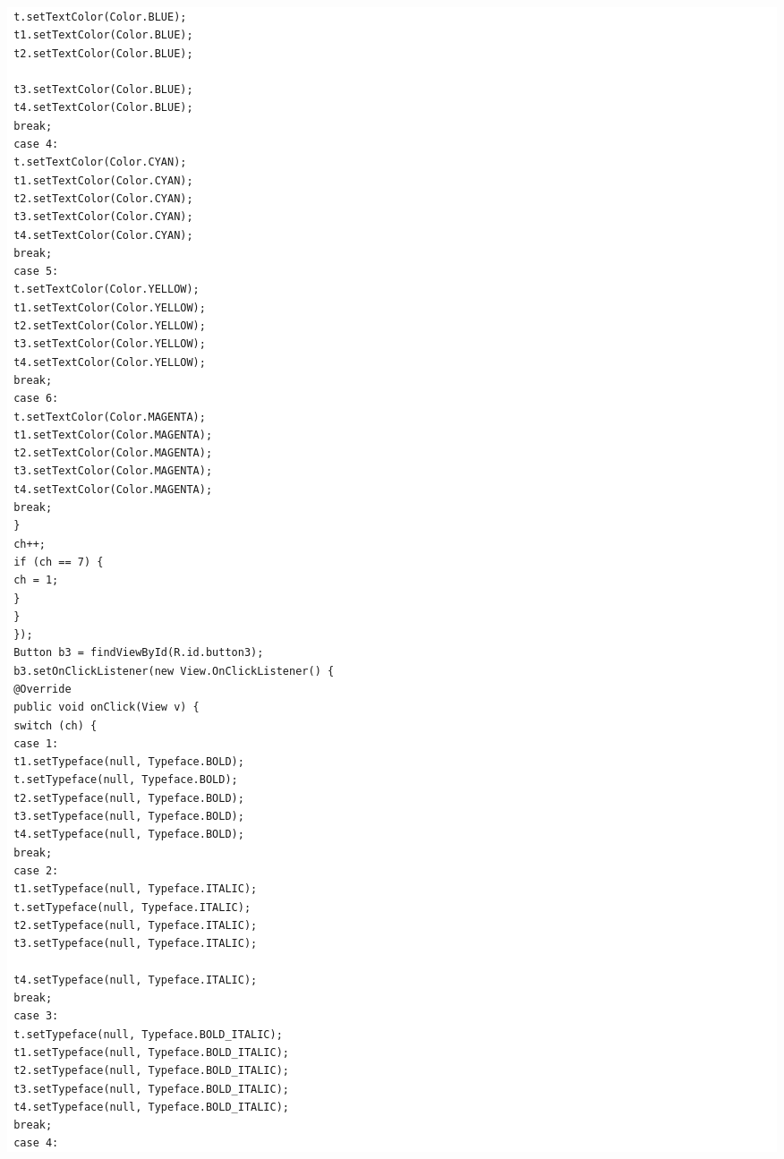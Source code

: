 ```
 t.setTextColor(Color.BLUE);
 t1.setTextColor(Color.BLUE);
 t2.setTextColor(Color.BLUE);

 t3.setTextColor(Color.BLUE);
 t4.setTextColor(Color.BLUE);
 break;
 case 4:
 t.setTextColor(Color.CYAN);
 t1.setTextColor(Color.CYAN);
 t2.setTextColor(Color.CYAN);
 t3.setTextColor(Color.CYAN);
 t4.setTextColor(Color.CYAN);
 break;
 case 5:
 t.setTextColor(Color.YELLOW);
 t1.setTextColor(Color.YELLOW);
 t2.setTextColor(Color.YELLOW);
 t3.setTextColor(Color.YELLOW);
 t4.setTextColor(Color.YELLOW);
 break;
 case 6:
 t.setTextColor(Color.MAGENTA);
 t1.setTextColor(Color.MAGENTA);
 t2.setTextColor(Color.MAGENTA);
 t3.setTextColor(Color.MAGENTA);
 t4.setTextColor(Color.MAGENTA);
 break;
 }
 ch++;
 if (ch == 7) {
 ch = 1;
 }
 }
 });
 Button b3 = findViewById(R.id.button3);
 b3.setOnClickListener(new View.OnClickListener() {
 @Override
 public void onClick(View v) {
 switch (ch) {
 case 1:
 t1.setTypeface(null, Typeface.BOLD);
 t.setTypeface(null, Typeface.BOLD);
 t2.setTypeface(null, Typeface.BOLD);
 t3.setTypeface(null, Typeface.BOLD);
 t4.setTypeface(null, Typeface.BOLD);
 break;
 case 2:
 t1.setTypeface(null, Typeface.ITALIC);
 t.setTypeface(null, Typeface.ITALIC);
 t2.setTypeface(null, Typeface.ITALIC);
 t3.setTypeface(null, Typeface.ITALIC);

 t4.setTypeface(null, Typeface.ITALIC);
 break;
 case 3:
 t.setTypeface(null, Typeface.BOLD_ITALIC);
 t1.setTypeface(null, Typeface.BOLD_ITALIC);
 t2.setTypeface(null, Typeface.BOLD_ITALIC);
 t3.setTypeface(null, Typeface.BOLD_ITALIC);
 t4.setTypeface(null, Typeface.BOLD_ITALIC);
 break;
 case 4:
```